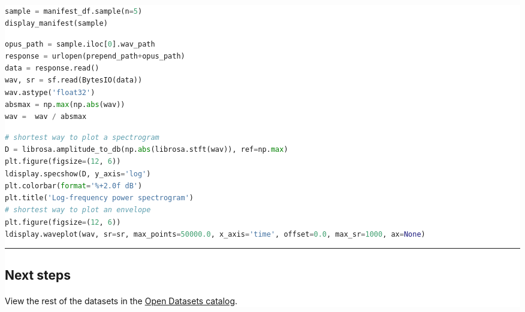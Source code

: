 ```python
sample = manifest_df.sample(n=5)
display_manifest(sample)
```

```python
opus_path = sample.iloc[0].wav_path
response = urlopen(prepend_path+opus_path)
data = response.read()
wav, sr = sf.read(BytesIO(data))
wav.astype('float32')
absmax = np.max(np.abs(wav))
wav =  wav / absmax
```

```python
# shortest way to plot a spectrogram
D = librosa.amplitude_to_db(np.abs(librosa.stft(wav)), ref=np.max)
plt.figure(figsize=(12, 6))
ldisplay.specshow(D, y_axis='log')
plt.colorbar(format='%+2.0f dB')
plt.title('Log-frequency power spectrogram')
# shortest way to plot an envelope
plt.figure(figsize=(12, 6))
ldisplay.waveplot(wav, sr=sr, max_points=50000.0, x_axis='time', offset=0.0, max_sr=1000, ax=None)
```



---

## Next steps

View the rest of the datasets in the [Open Datasets catalog](dataset-catalog.md).
